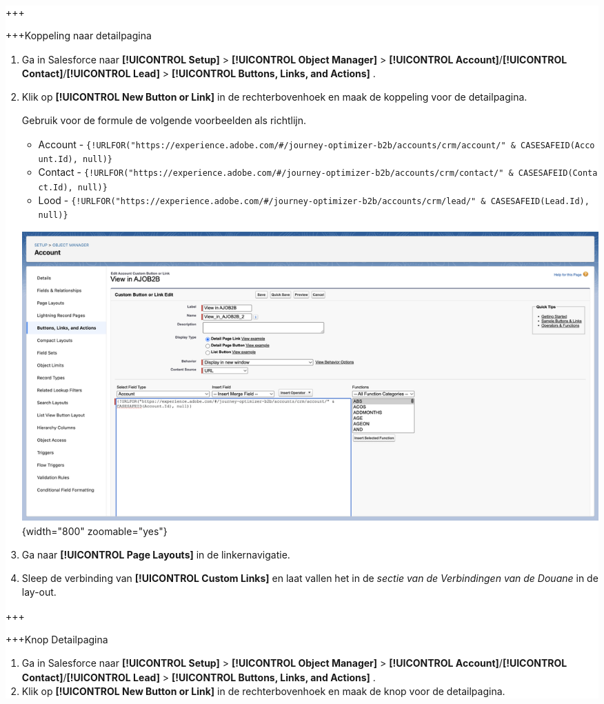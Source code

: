 +++

+++Koppeling naar detailpagina

1. Ga in Salesforce naar **[!UICONTROL Setup]** > **[!UICONTROL Object Manager]** > **[!UICONTROL Account]**/**[!UICONTROL Contact]**/**[!UICONTROL Lead]** > **[!UICONTROL Buttons, Links, and Actions]** .
1. Klik op **[!UICONTROL New Button or Link]** in de rechterbovenhoek en maak de koppeling voor de detailpagina.

   Gebruik voor de formule de volgende voorbeelden als richtlijn.

   * Account - `{!URLFOR("https://experience.adobe.com/#/journey-optimizer-b2b/accounts/crm/account/" & CASESAFEID(Account.Id), null)}`
   * Contact - `{!URLFOR("https://experience.adobe.com/#/journey-optimizer-b2b/accounts/crm/contact/" & CASESAFEID(Contact.Id), null)}`
   * Lood - `{!URLFOR("https://experience.adobe.com/#/journey-optimizer-b2b/accounts/crm/lead/" & CASESAFEID(Lead.Id), null)}`

   ![&#x200B; de configuratie van de de paginakoppeling van het Detail in Salesforce &#x200B;](./assets/crm-linking-sfdc-detail-page-link-config.png){width="800" zoomable="yes"}

1. Ga naar **[!UICONTROL Page Layouts]** in de linkernavigatie.

1. Sleep de verbinding van **[!UICONTROL Custom Links]** en laat vallen het in de _sectie van de Verbindingen van de Douane_ in de lay-out.

+++

+++Knop Detailpagina

1. Ga in Salesforce naar **[!UICONTROL Setup]** > **[!UICONTROL Object Manager]** > **[!UICONTROL Account]**/**[!UICONTROL Contact]**/**[!UICONTROL Lead]** > **[!UICONTROL Buttons, Links, and Actions]** .
1. Klik op **[!UICONTROL New Button or Link]** in de rechterbovenhoek en maak de knop voor de detailpagina.
